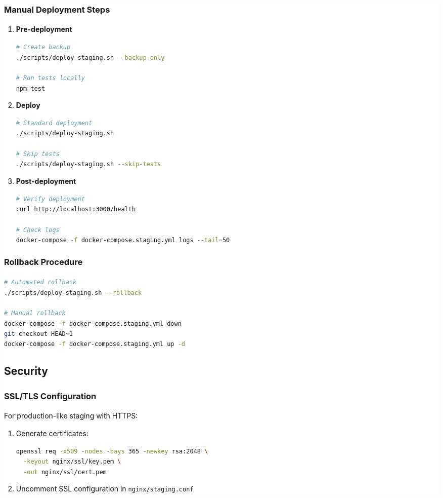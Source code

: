### Manual Deployment Steps
1. **Pre-deployment**
   ```bash
   # Create backup
   ./scripts/deploy-staging.sh --backup-only
   
   # Run tests locally
   npm test
   ```

2. **Deploy**
   ```bash
   # Standard deployment
   ./scripts/deploy-staging.sh
   
   # Skip tests
   ./scripts/deploy-staging.sh --skip-tests
   ```

3. **Post-deployment**
   ```bash
   # Verify deployment
   curl http://localhost:3000/health
   
   # Check logs
   docker-compose -f docker-compose.staging.yml logs --tail=50
   ```

### Rollback Procedure
```bash
# Automated rollback
./scripts/deploy-staging.sh --rollback

# Manual rollback
docker-compose -f docker-compose.staging.yml down
git checkout HEAD~1
docker-compose -f docker-compose.staging.yml up -d
```

## Security

### SSL/TLS Configuration
For production-like staging with HTTPS:

1. Generate certificates:
   ```bash
   openssl req -x509 -nodes -days 365 -newkey rsa:2048 \
     -keyout nginx/ssl/key.pem \
     -out nginx/ssl/cert.pem
   ```

2. Uncomment SSL configuration in `nginx/staging.conf`

